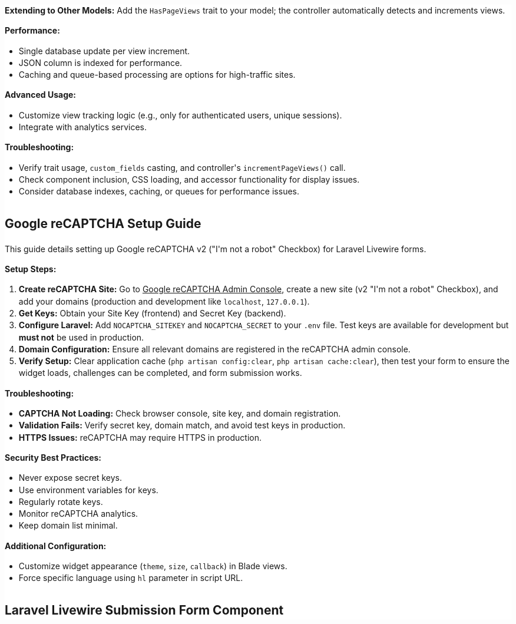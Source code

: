 **Extending to Other Models:**
Add the `HasPageViews` trait to your model; the controller automatically detects and increments views.

**Performance:**
- Single database update per view increment.
- JSON column is indexed for performance.
- Caching and queue-based processing are options for high-traffic sites.

**Advanced Usage:**
- Customize view tracking logic (e.g., only for authenticated users, unique sessions).
- Integrate with analytics services.

**Troubleshooting:**
- Verify trait usage, `custom_fields` casting, and controller's `incrementPageViews()` call.
- Check component inclusion, CSS loading, and accessor functionality for display issues.
- Consider database indexes, caching, or queues for performance issues.

## Google reCAPTCHA Setup Guide

This guide details setting up Google reCAPTCHA v2 ("I'm not a robot" Checkbox) for Laravel Livewire forms.

**Setup Steps:**
1.  **Create reCAPTCHA Site:** Go to [Google reCAPTCHA Admin Console](https://www.google.com/recaptcha/admin), create a new site (v2 "I'm not a robot" Checkbox), and add your domains (production and development like `localhost`, `127.0.0.1`).
2.  **Get Keys:** Obtain your Site Key (frontend) and Secret Key (backend).
3.  **Configure Laravel:** Add `NOCAPTCHA_SITEKEY` and `NOCAPTCHA_SECRET` to your `.env` file. Test keys are available for development but **must not** be used in production.
4.  **Domain Configuration:** Ensure all relevant domains are registered in the reCAPTCHA admin console.
5.  **Verify Setup:** Clear application cache (`php artisan config:clear`, `php artisan cache:clear`), then test your form to ensure the widget loads, challenges can be completed, and form submission works.

**Troubleshooting:**
- **CAPTCHA Not Loading:** Check browser console, site key, and domain registration.
- **Validation Fails:** Verify secret key, domain match, and avoid test keys in production.
- **HTTPS Issues:** reCAPTCHA may require HTTPS in production.

**Security Best Practices:**
- Never expose secret keys.
- Use environment variables for keys.
- Regularly rotate keys.
- Monitor reCAPTCHA analytics.
- Keep domain list minimal.

**Additional Configuration:**
- Customize widget appearance (`theme`, `size`, `callback`) in Blade views.
- Force specific language using `hl` parameter in script URL.

## Laravel Livewire Submission Form Component
